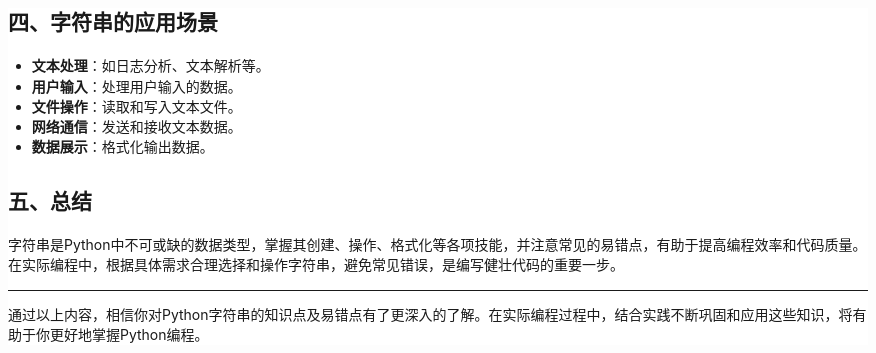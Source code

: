## 四、字符串的应用场景

- **文本处理**：如日志分析、文本解析等。
- **用户输入**：处理用户输入的数据。
- **文件操作**：读取和写入文本文件。
- **网络通信**：发送和接收文本数据。
- **数据展示**：格式化输出数据。

## 五、总结

字符串是Python中不可或缺的数据类型，掌握其创建、操作、格式化等各项技能，并注意常见的易错点，有助于提高编程效率和代码质量。在实际编程中，根据具体需求合理选择和操作字符串，避免常见错误，是编写健壮代码的重要一步。

---

通过以上内容，相信你对Python字符串的知识点及易错点有了更深入的了解。在实际编程过程中，结合实践不断巩固和应用这些知识，将有助于你更好地掌握Python编程。